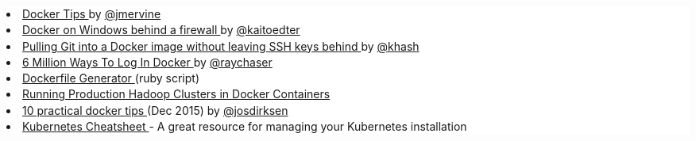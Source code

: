  <li>
  <a href="http://www.mervine.net/notes/docker-tips">
   Docker Tips
  </a>
  by
  <a href="https://github.com/jmervine">
   @jmervine
  </a>
 </li>
 <li>
  <a href="http://toedter.com/2015/05/11/docker-on-windows-behind-a-firewall/">
   Docker on Windows behind a firewall
  </a>
  by
  <a href="https://twitter.com/kaitoedter">
   @kaitoedter
  </a>
 </li>
 <li>
  <a href="http://blog.cloud66.com/pulling-git-into-a-docker-image-without-leaving-ssh-keys-behind/">
   Pulling Git into a Docker image without leaving SSH keys behind
  </a>
  by
  <a href="https://github.com/khash">
   @khash
  </a>
 </li>
 <li>
  <a href="http://www.slideshare.net/raychaser/6-million-ways-to-log-in-docker-nyc-docker-meetup-12172014">
   6 Million Ways To Log In Docker
  </a>
  by
  <a href="https://twitter.com/raychaser">
   @raychaser
  </a>
 </li>
 <li>
  <a href="http://jrruethe.github.io/blog/2015/09/20/dockerfile-generator/">
   Dockerfile Generator
  </a>
  (ruby script)
 </li>
 <li>
  <a href="http://conferences.oreilly.com/strata/big-data-conference-ca-2015/public/schedule/detail/38521">
   Running Production Hadoop Clusters in Docker Containers
  </a>
 </li>
 <li>
  <a href="http://www.smartjava.org/content/10-practical-docker-tips-day-day-docker-usage">
   10 practical docker tips
  </a>
  (Dec 2015) by
  <a href="https://github.com/josdirksen">
   @josdirksen
  </a>
 </li>
 <li>
  <a href="http://k8s.info/cs.html">
   Kubernetes Cheatsheet
  </a>
  - A great resource for managing your Kubernetes installation
 </li>